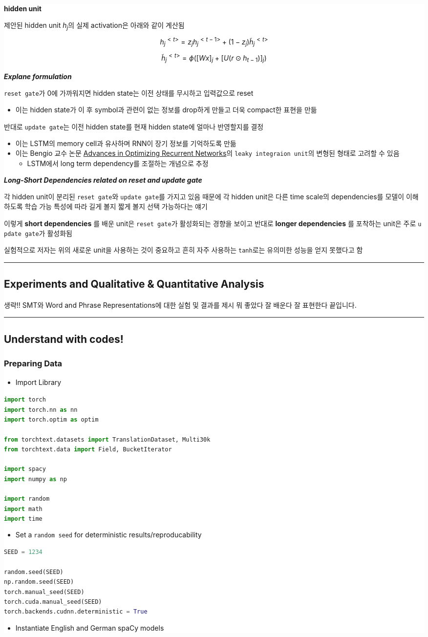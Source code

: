 **hidden unit**

제안된 hidden unit $h_j$의 실제 activation은 아래와 같이 계산됨
$$h_j^{<t>}=z_j h_j^{<t-1>}+(1-z_j) \tilde{h}_j^{<t>}$$
$$\tilde{h}_j^{<t>}=\phi({[Wx]}_j+{[U(r{\odot}h_{t-1})]}_j)$$

**_Explane formulation_**

`reset gate`가 0에 가까워지면 hidden state는 이전 상태를 무시하고 입력값으로 reset
- 이는 hidden state가 이 후 symbol과 관련이 없는 정보를 drop하게 만들고 더욱 compact한 표현을 만듦

반대로 `update gate`는 이전 hidden state를 현재 hidden state에 얼마나 반영할지를 결정
- 이는 LSTM의 memory cell과 유사하며 RNN이 장기 정보를 기억하도록 만듦
- 이는 Bengio 교수 논문 [Advances in Optimizing Recurrent Networks](https://arxiv.org/abs/1212.0901)의 `leaky integraion unit`의 변형된 형태로 고려할 수 있음
    - LSTM에서 long term dependency를 조절하는 개념으로 추정

**_Long-Short Dependencies related on reset and update gate_**

각 hidden unit이 분리된 `reset gate`와 `update gate`를 가지고 있음
때문에 각 hidden unit은 다른 time scale의 dependencies를 모델이 이해하도록 학습 가능
특성에 따라 길게 볼지 짧게 볼지 선택 가능하다는 얘기

이렇게 **short dependencies** 를 배운 unit은 `reset gate`가 활성화되는 경향을 보이고
반대로 **longer dependencies** 를 포착하는 unit은 주로 `update gate`가 활성화됨

실험적으로 저자는 위의 새로운 unit을 사용하는 것이 중요하고
흔히 자주 사용하는 `tanh`로는 유의미한 성능을 얻지 못했다고 함

---
## Experiments and Qualitative & Quantitative Analysis
생략!! SMT와 Word and Phrase Representations에 대한 실험 및 결과를 제시
뭐 좋았다 잘 배운다 잘 표현한다 끝입니다.

---
## Understand with codes!

### Preparing Data
- Import Library
```python
import torch
import torch.nn as nn
import torch.optim as optim

from torchtext.datasets import TranslationDataset, Multi30k
from torchtext.data import Field, BucketIterator

import spacy
import numpy as np

import random
import math
import time
```
- Set a `random seed` for deterministic results/reproducability
```python
SEED = 1234

random.seed(SEED)
np.random.seed(SEED)
torch.manual_seed(SEED)
torch.cuda.manual_seed(SEED)
torch.backends.cudnn.deterministic = True
```
- Instantiate English and German spaCy models
```python
```